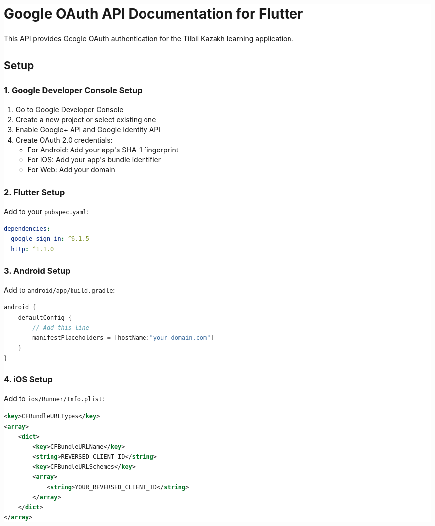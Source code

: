 # Google OAuth API Documentation for Flutter

This API provides Google OAuth authentication for the Tilbil Kazakh learning application.

## Setup

### 1. Google Developer Console Setup
1. Go to [Google Developer Console](https://console.developers.google.com/)
2. Create a new project or select existing one
3. Enable Google+ API and Google Identity API
4. Create OAuth 2.0 credentials:
   - For Android: Add your app's SHA-1 fingerprint
   - For iOS: Add your app's bundle identifier
   - For Web: Add your domain

### 2. Flutter Setup
Add to your `pubspec.yaml`:
```yaml
dependencies:
  google_sign_in: ^6.1.5
  http: ^1.1.0
```

### 3. Android Setup
Add to `android/app/build.gradle`:
```gradle
android {
    defaultConfig {
        // Add this line
        manifestPlaceholders = [hostName:"your-domain.com"]
    }
}
```

### 4. iOS Setup
Add to `ios/Runner/Info.plist`:
```xml
<key>CFBundleURLTypes</key>
<array>
    <dict>
        <key>CFBundleURLName</key>
        <string>REVERSED_CLIENT_ID</string>
        <key>CFBundleURLSchemes</key>
        <array>
            <string>YOUR_REVERSED_CLIENT_ID</string>
        </array>
    </dict>
</array>
```
